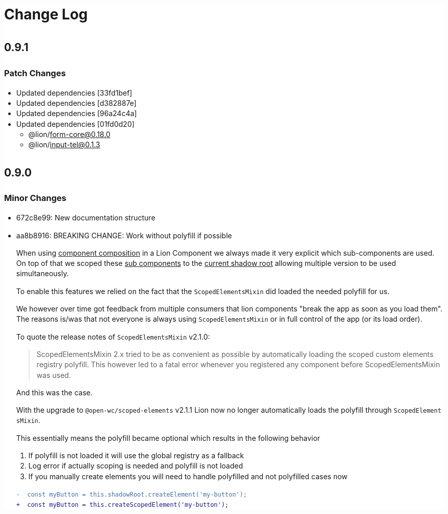 # Change Log

## 0.9.1

### Patch Changes

- Updated dependencies [33fd1bef]
- Updated dependencies [d382887e]
- Updated dependencies [96a24c4a]
- Updated dependencies [01fd0d20]
  - @lion/form-core@0.18.0
  - @lion/input-tel@0.1.3

## 0.9.0

### Minor Changes

- 672c8e99: New documentation structure
- aa8b8916: BREAKING CHANGE: Work without polyfill if possible

  When using [component composition](https://lit.dev/docs/composition/component-composition/) in a Lion Component we always made it very explicit which sub-components are used.
  On top of that we scoped these [sub components](https://open-wc.org/docs/development/scoped-elements/) to the [current shadow root](https://github.com/WICG/webcomponents/blob/gh-pages/proposals/Scoped-Custom-Element-Registries.md) allowing multiple version to be used simultaneously.

  To enable this features we relied on the fact that the `ScopedElementsMixin` did loaded the needed polyfill for us.

  We however over time got feedback from multiple consumers that lion components "break the app as soon as you load them".
  The reasons is/was that not everyone is always using `ScopedElementsMixin` or in full control of the app (or its load order).

  To quote the release notes of `ScopedElementsMixin` v2.1.0:

  > ScopedElementsMixin 2.x tried to be as convenient as possible by automatically loading the scoped custom elements registry polyfill.
  > This however led to a fatal error whenever you registered any component before ScopedElementsMixin was used.

  And this was the case.

  With the upgrade to `@open-wc/scoped-elements` v2.1.1 Lion now no longer automatically loads the polyfill through `ScopedElementsMixin`.

  This essentially means the polyfill became optional which results in the following behavior

  1. If polyfill is not loaded it will use the global registry as a fallback
  2. Log error if actually scoping is needed and polyfill is not loaded
  3. If you manually create elements you will need to handle polyfilled and not polyfilled cases now

  ```diff
  -  const myButton = this.shadowRoot.createElement('my-button');
  +  const myButton = this.createScopedElement('my-button');
  ```
